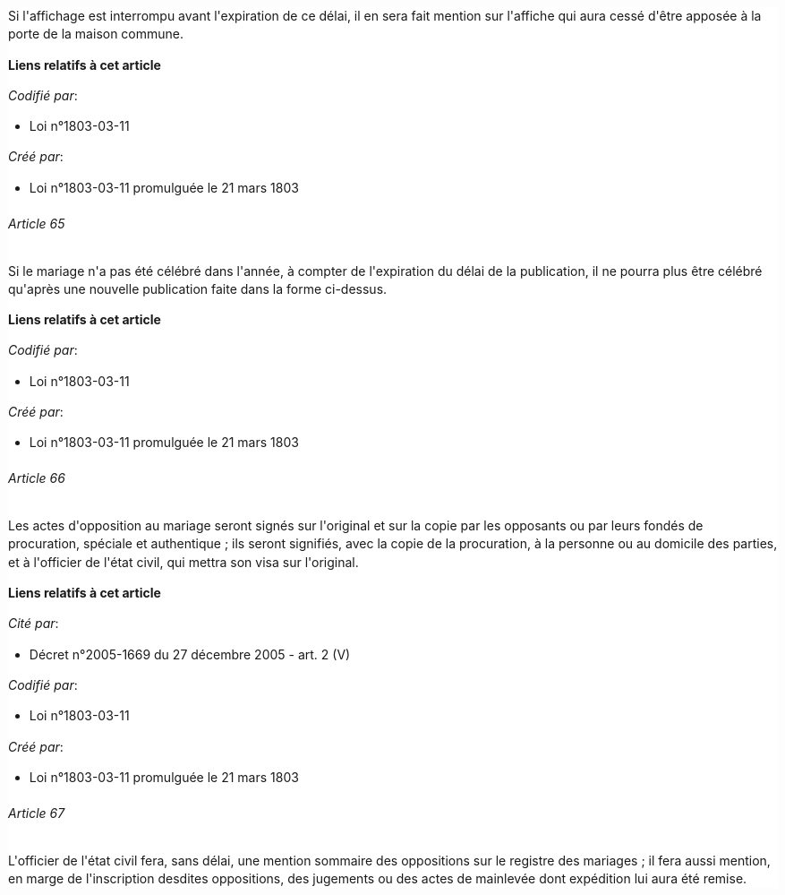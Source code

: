 Si l'affichage est interrompu avant l'expiration de ce délai, il en sera fait mention sur l'affiche qui aura cessé d'être
apposée à la porte de la maison commune.

**Liens relatifs à cet article**

_Codifié par_:

  - Loi n°1803-03-11

_Créé par_:

  - Loi n°1803-03-11 promulguée le 21 mars 1803


###### Article 65

Si le mariage n'a pas été célébré dans l'année, à compter de l'expiration du délai de la publication, il ne pourra plus être
célébré qu'après une nouvelle publication faite dans la forme ci-dessus.

**Liens relatifs à cet article**

_Codifié par_:

  - Loi n°1803-03-11

_Créé par_:

  - Loi n°1803-03-11 promulguée le 21 mars 1803


###### Article 66

Les actes d'opposition au mariage seront signés sur l'original et sur la copie par les opposants ou par leurs fondés de
procuration, spéciale et authentique ; ils seront signifiés, avec la copie de la procuration, à la personne ou au domicile
des parties, et à l'officier de l'état civil, qui mettra son visa sur l'original.

**Liens relatifs à cet article**

_Cité par_:

  - Décret n°2005-1669 du 27 décembre 2005 - art. 2 (V)

_Codifié par_:

  - Loi n°1803-03-11

_Créé par_:

  - Loi n°1803-03-11 promulguée le 21 mars 1803


###### Article 67

L'officier de l'état civil fera, sans délai, une mention sommaire des oppositions sur le registre des mariages ; il fera
aussi mention, en marge de l'inscription desdites oppositions, des jugements ou des actes de mainlevée dont expédition lui
aura été remise.
